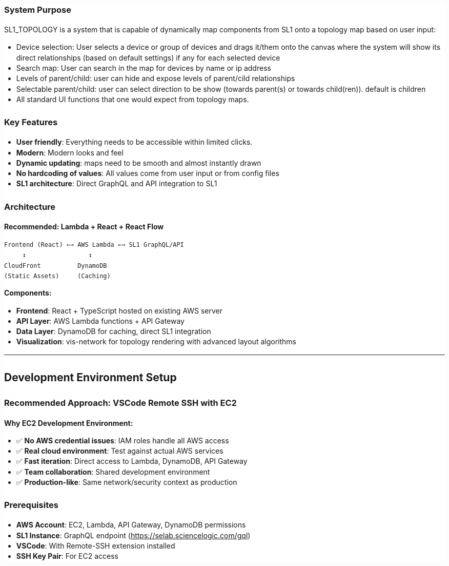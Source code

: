 ### System Purpose
SL1_TOPOLOGY is a system that is capable of dynamically map components from SL1 onto a topology map based on user input:
- Device selection: User selects a device or group of devices and drags it/them onto the canvas where the system will show its direct relationships (based on default settings) if any for each selected device
- Search map: User can search in the map for devices by name or ip address
- Levels of parent/child: user can hide and expose levels of parent/cild relationships
- Selectable parent/child: user can select direction to be show (towards parent(s) or towards child(ren)). default is children
- All standard UI functions that one would expect from topology maps. 

### Key Features
- **User friendly**: Everything needs to be accessible within limited clicks.
- **Modern**: Modern looks and feel
- **Dynamic updating**: maps need to be smooth and almost instantly drawn
- **No hardcoding of values**: All values come from user input or from config files
- **SL1 architecture**: Direct GraphQL and API integration to SL1 

### Architecture

**Recommended: Lambda + React + React Flow**

```
Frontend (React) ←→ AWS Lambda ←→ SL1 GraphQL/API
     ↕                 ↕
CloudFront          DynamoDB
(Static Assets)     (Caching)
```

**Components:**
- **Frontend**: React + TypeScript hosted on existing AWS server
- **API Layer**: AWS Lambda functions + API Gateway
- **Data Layer**: DynamoDB for caching, direct SL1 integration
- **Visualization**: vis-network for topology rendering with advanced layout algorithms
---

## Development Environment Setup

### Recommended Approach: VSCode Remote SSH with EC2

**Why EC2 Development Environment:**
- ✅ **No AWS credential issues**: IAM roles handle all AWS access
- ✅ **Real cloud environment**: Test against actual AWS services
- ✅ **Fast iteration**: Direct access to Lambda, DynamoDB, API Gateway
- ✅ **Team collaboration**: Shared development environment
- ✅ **Production-like**: Same network/security context as production

### Prerequisites
- **AWS Account**: EC2, Lambda, API Gateway, DynamoDB permissions
- **SL1 Instance**: GraphQL endpoint (https://selab.sciencelogic.com/gql)
- **VSCode**: With Remote-SSH extension installed
- **SSH Key Pair**: For EC2 access
